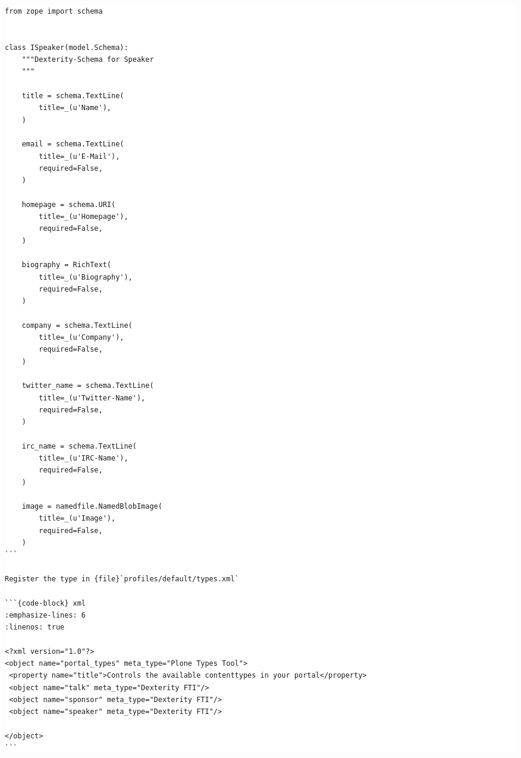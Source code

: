 ````{admonition} Solution
from zope import schema


class ISpeaker(model.Schema):
    """Dexterity-Schema for Speaker
    """

    title = schema.TextLine(
        title=_(u'Name'),
    )

    email = schema.TextLine(
        title=_(u'E-Mail'),
        required=False,
    )

    homepage = schema.URI(
        title=_(u'Homepage'),
        required=False,
    )

    biography = RichText(
        title=_(u'Biography'),
        required=False,
    )

    company = schema.TextLine(
        title=_(u'Company'),
        required=False,
    )

    twitter_name = schema.TextLine(
        title=_(u'Twitter-Name'),
        required=False,
    )

    irc_name = schema.TextLine(
        title=_(u'IRC-Name'),
        required=False,
    )

    image = namedfile.NamedBlobImage(
        title=_(u'Image'),
        required=False,
    )
```

Register the type in {file}`profiles/default/types.xml`

```{code-block} xml
:emphasize-lines: 6
:linenos: true

<?xml version="1.0"?>
<object name="portal_types" meta_type="Plone Types Tool">
 <property name="title">Controls the available contenttypes in your portal</property>
 <object name="talk" meta_type="Dexterity FTI"/>
 <object name="sponsor" meta_type="Dexterity FTI"/>
 <object name="speaker" meta_type="Dexterity FTI"/>
 
</object>
```

````